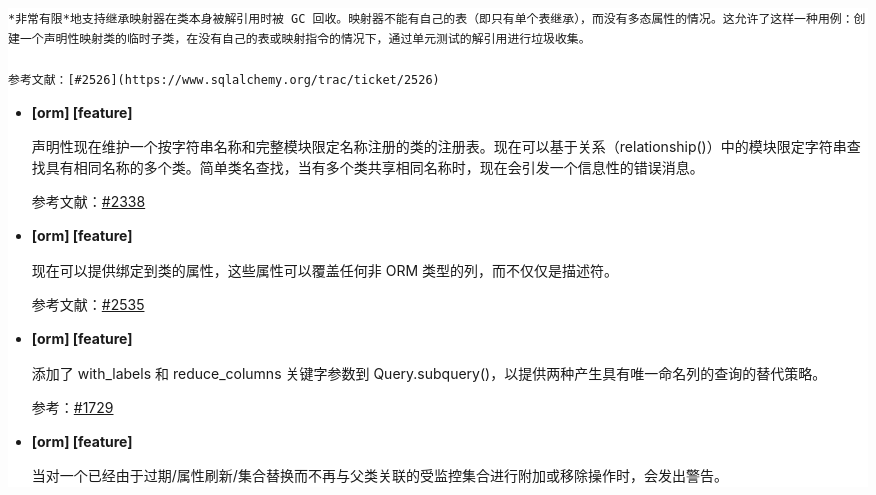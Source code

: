     *非常有限*地支持继承映射器在类本身被解引用时被 GC 回收。映射器不能有自己的表（即只有单个表继承），而没有多态属性的情况。这允许了这样一种用例：创建一个声明性映射类的临时子类，在没有自己的表或映射指令的情况下，通过单元测试的解引用进行垃圾收集。

    参考文献：[#2526](https://www.sqlalchemy.org/trac/ticket/2526)

+   **[orm] [feature]**

    声明性现在维护一个按字符串名称和完整模块限定名称注册的类的注册表。现在可以基于关系（relationship()）中的模块限定字符串查找具有相同名称的多个类。简单类名查找，当有多个类共享相同名称时，现在会引发一个信息性的错误消息。

    参考文献：[#2338](https://www.sqlalchemy.org/trac/ticket/2338)

+   **[orm] [feature]**

    现在可以提供绑定到类的属性，这些属性可以覆盖任何非 ORM 类型的列，而不仅仅是描述符。

    参考文献：[#2535](https://www.sqlalchemy.org/trac/ticket/2535)

+   **[orm] [feature]**

    添加了 with_labels 和 reduce_columns 关键字参数到 Query.subquery()，以提供两种产生具有唯一命名列的查询的替代策略。

    参考：[#1729](https://www.sqlalchemy.org/trac/ticket/1729)

+   **[orm] [feature]**

    当对一个已经由于过期/属性刷新/集合替换而不再与父类关联的受监控集合进行附加或移除操作时，会发出警告。

